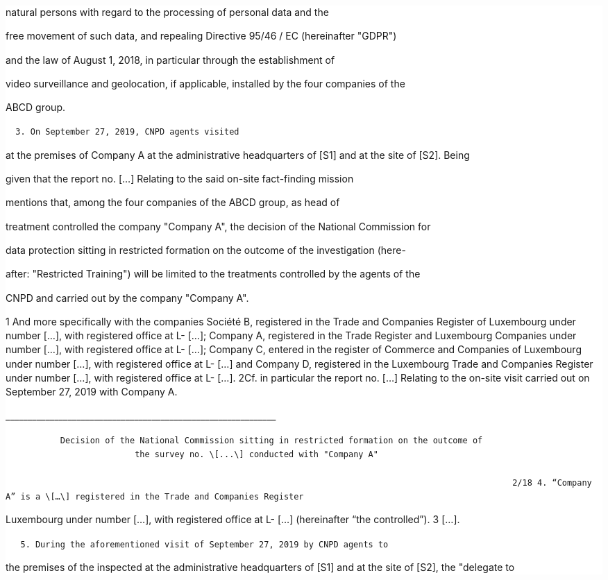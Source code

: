 natural persons with regard to the processing of personal data and the

free movement of such data, and repealing Directive 95/46 / EC (hereinafter "GDPR")

and the law of August 1, 2018, in particular through the establishment of

video surveillance and geolocation, if applicable, installed by the four companies of the

ABCD group.

      3. On September 27, 2019, CNPD agents visited

at the premises of Company A at the administrative headquarters of \[S1\] and at the site of \[S2\]. Being

given that the report no. \[…\] Relating to the said on-site fact-finding mission

mentions that, among the four companies of the ABCD group, as head of

treatment controlled the company "Company A", the decision of the National Commission for

data protection sitting in restricted formation on the outcome of the investigation (here-

after: "Restricted Training") will be limited to the treatments controlled by the agents of the

CNPD and carried out by the company "Company A".

1
 And more specifically with the companies Société B, registered in the Trade and Companies Register of
Luxembourg under number \[…\], with registered office at L- \[…\]; Company A, registered in the Trade Register and
Luxembourg Companies under number \[…\], with registered office at L- \[…\]; Company C, entered in the register
of Commerce and Companies of Luxembourg under number \[…\], with registered office at L- \[…\] and Company D,
registered in the Luxembourg Trade and Companies Register under number \[…\], with registered office at L-
\[…\].
2Cf. in particular the report no. \[…\] Relating to the on-site visit carried out on September 27, 2019
with Company A.

   \_\_\_\_\_\_\_\_\_\_\_\_\_\_\_\_\_\_\_\_\_\_\_\_\_\_\_\_\_\_\_\_\_\_\_\_\_\_\_\_\_\_\_\_\_\_\_\_\_\_\_\_\_\_\_\_\_\_\_\_\_

               Decision of the National Commission sitting in restricted formation on the outcome of
                              the survey no. \[...\] conducted with "Company A"

                                                                                                          2/18 4. “Company A” is a \[…\] registered in the Trade and Companies Register

Luxembourg under number \[…\], with registered office at L- \[…\] (hereinafter “the controlled”).
    3
\[…\].

       5. During the aforementioned visit of September 27, 2019 by CNPD agents to

the premises of the inspected at the administrative headquarters of \[S1\] and at the site of \[S2\], the "delegate to
